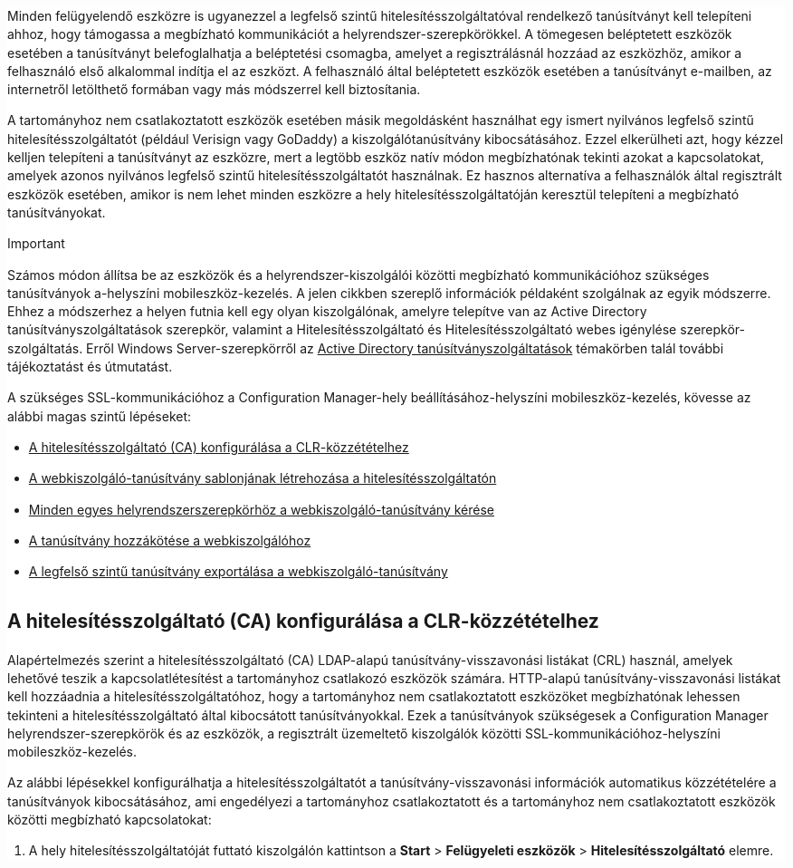 Minden felügyelendő eszközre is ugyanezzel a legfelső szintű hitelesítésszolgáltatóval rendelkező tanúsítványt kell telepíteni ahhoz, hogy támogassa a megbízható kommunikációt a helyrendszer-szerepkörökkel. A tömegesen beléptetett eszközök esetében a tanúsítványt belefoglalhatja a beléptetési csomagba, amelyet a regisztrálásnál hozzáad az eszközhöz, amikor a felhasználó első alkalommal indítja el az eszközt. A felhasználó által beléptetett eszközök esetében a tanúsítványt e-mailben, az internetről letölthető formában vagy más módszerrel kell biztosítania.  

 A tartományhoz nem csatlakoztatott eszközök esetében másik megoldásként használhat egy ismert nyilvános legfelső szintű hitelesítésszolgáltatót (például Verisign vagy GoDaddy) a kiszolgálótanúsítvány kibocsátásához. Ezzel elkerülheti azt, hogy kézzel kelljen telepíteni a tanúsítványt az eszközre, mert a legtöbb eszköz natív módon megbízhatónak tekinti azokat a kapcsolatokat, amelyek azonos nyilvános legfelső szintű hitelesítésszolgáltatót használnak. Ez hasznos alternatíva a felhasználók által regisztrált eszközök esetében, amikor is nem lehet minden eszközre a hely hitelesítésszolgáltatóján keresztül telepíteni a megbízható tanúsítványokat.  

> [!IMPORTANT]  
>  Számos módon állítsa be az eszközök és a helyrendszer-kiszolgálói közötti megbízható kommunikációhoz szükséges tanúsítványok a\-helyszíni mobileszköz-kezelés. A jelen cikkben szereplő információk példaként szolgálnak az egyik módszerre. Ehhez a módszerhez a helyen futnia kell egy olyan kiszolgálónak, amelyre telepítve van az Active Directory tanúsítványszolgáltatások szerepkör, valamint a Hitelesítésszolgáltató és Hitelesítésszolgáltató webes igénylése szerepkör-szolgáltatás. Erről Windows Server-szerepkörről az [Active Directory tanúsítványszolgáltatások](http://go.microsoft.com/fwlink/p/?LinkId=115018) témakörben talál további tájékoztatást és útmutatást.  

 A szükséges SSL-kommunikációhoz a Configuration Manager-hely beállításához\-helyszíni mobileszköz-kezelés, kövesse az alábbi magas szintű lépéseket:  

-   [A hitelesítésszolgáltató (CA) konfigurálása a CLR-közzétételhez](#bkmk_configCa)  

-   [A webkiszolgáló-tanúsítvány sablonjának létrehozása a hitelesítésszolgáltatón](#bkmk_certTempl)  

-   [Minden egyes helyrendszerszerepkörhöz a webkiszolgáló-tanúsítvány kérése](#bkmk_requestCert)  

-   [A tanúsítvány hozzákötése a webkiszolgálóhoz](#bkmk_bindCert)  

-   [A legfelső szintű tanúsítvány exportálása a webkiszolgáló-tanúsítvány](#bkmk_exportCert)  

##  <a name="bkmk_configCa"></a>A hitelesítésszolgáltató (CA) konfigurálása a CLR-közzétételhez  
 Alapértelmezés szerint a hitelesítésszolgáltató (CA) LDAP-alapú tanúsítvány-visszavonási listákat (CRL) használ, amelyek lehetővé teszik a kapcsolatlétesítést a tartományhoz csatlakozó eszközök számára. HTTP-alapú tanúsítvány-visszavonási listákat kell hozzáadnia a hitelesítésszolgáltatóhoz, hogy a tartományhoz nem csatlakoztatott eszközöket megbízhatónak lehessen tekinteni a hitelesítésszolgáltató által kibocsátott tanúsítványokkal. Ezek a tanúsítványok szükségesek a Configuration Manager helyrendszer-szerepkörök és az eszközök, a regisztrált üzemeltető kiszolgálók közötti SSL-kommunikációhoz\-helyszíni mobileszköz-kezelés.  

 Az alábbi lépésekkel konfigurálhatja a hitelesítésszolgáltatót a tanúsítvány-visszavonási információk automatikus közzétételére a tanúsítványok kibocsátásához, ami engedélyezi a tartományhoz csatlakoztatott és a tartományhoz nem csatlakoztatott eszközök közötti megbízható kapcsolatokat:  

1.  A hely hitelesítésszolgáltatóját futtató kiszolgálón kattintson a **Start** > **Felügyeleti eszközök** > **Hitelesítésszolgáltató** elemre.  
